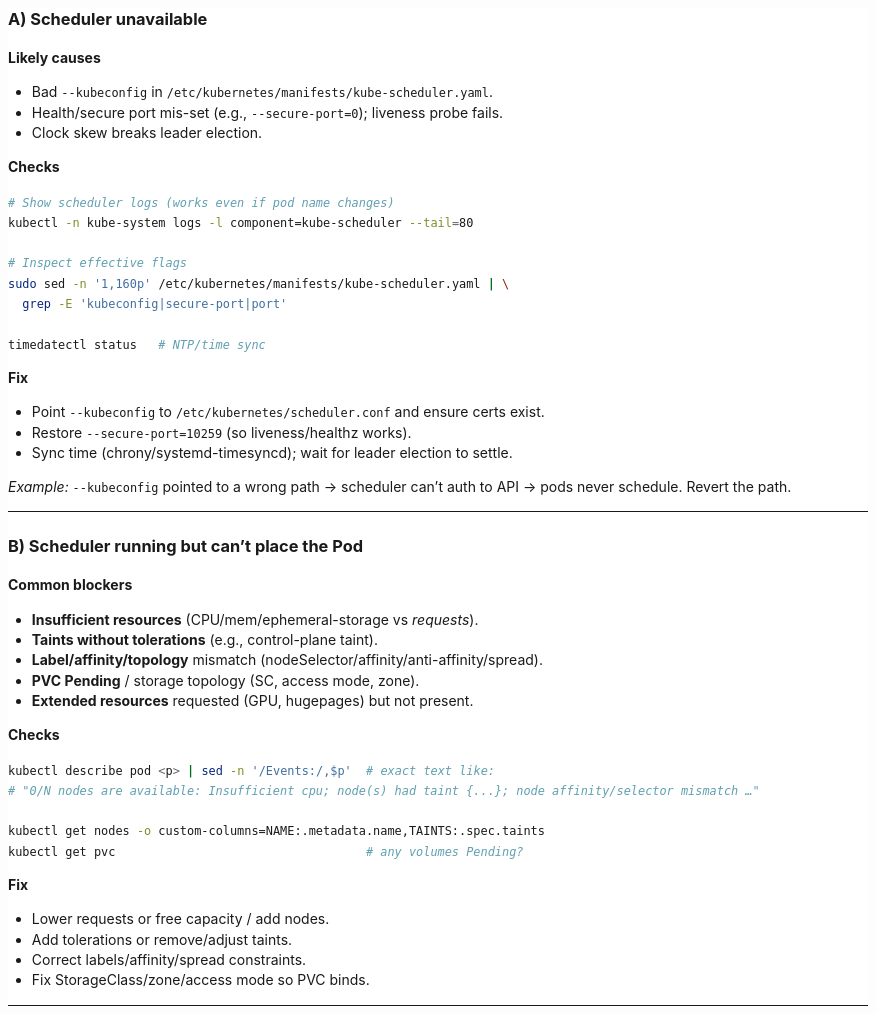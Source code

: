 
### A) Scheduler **unavailable**

**Likely causes**

* Bad `--kubeconfig` in `/etc/kubernetes/manifests/kube-scheduler.yaml`.
* Health/secure port mis-set (e.g., `--secure-port=0`); liveness probe fails.
* Clock skew breaks leader election.

**Checks**

```bash
# Show scheduler logs (works even if pod name changes)
kubectl -n kube-system logs -l component=kube-scheduler --tail=80

# Inspect effective flags
sudo sed -n '1,160p' /etc/kubernetes/manifests/kube-scheduler.yaml | \
  grep -E 'kubeconfig|secure-port|port'

timedatectl status   # NTP/time sync
```

**Fix**

* Point `--kubeconfig` to `/etc/kubernetes/scheduler.conf` and ensure certs exist.
* Restore `--secure-port=10259` (so liveness/healthz works).
* Sync time (chrony/systemd-timesyncd); wait for leader election to settle.

*Example:* `--kubeconfig` pointed to a wrong path → scheduler can’t auth to API → pods never schedule. Revert the path.

---

### B) Scheduler **running** but can’t place the Pod

**Common blockers**

* **Insufficient resources** (CPU/mem/ephemeral-storage vs *requests*).
* **Taints without tolerations** (e.g., control-plane taint).
* **Label/affinity/topology** mismatch (nodeSelector/affinity/anti-affinity/spread).
* **PVC Pending** / storage topology (SC, access mode, zone).
* **Extended resources** requested (GPU, hugepages) but not present.

**Checks**

```bash
kubectl describe pod <p> | sed -n '/Events:/,$p'  # exact text like:
# "0/N nodes are available: Insufficient cpu; node(s) had taint {...}; node affinity/selector mismatch …"

kubectl get nodes -o custom-columns=NAME:.metadata.name,TAINTS:.spec.taints
kubectl get pvc                                   # any volumes Pending?
```

**Fix**

* Lower requests or free capacity / add nodes.
* Add tolerations or remove/adjust taints.
* Correct labels/affinity/spread constraints.
* Fix StorageClass/zone/access mode so PVC binds.

---
